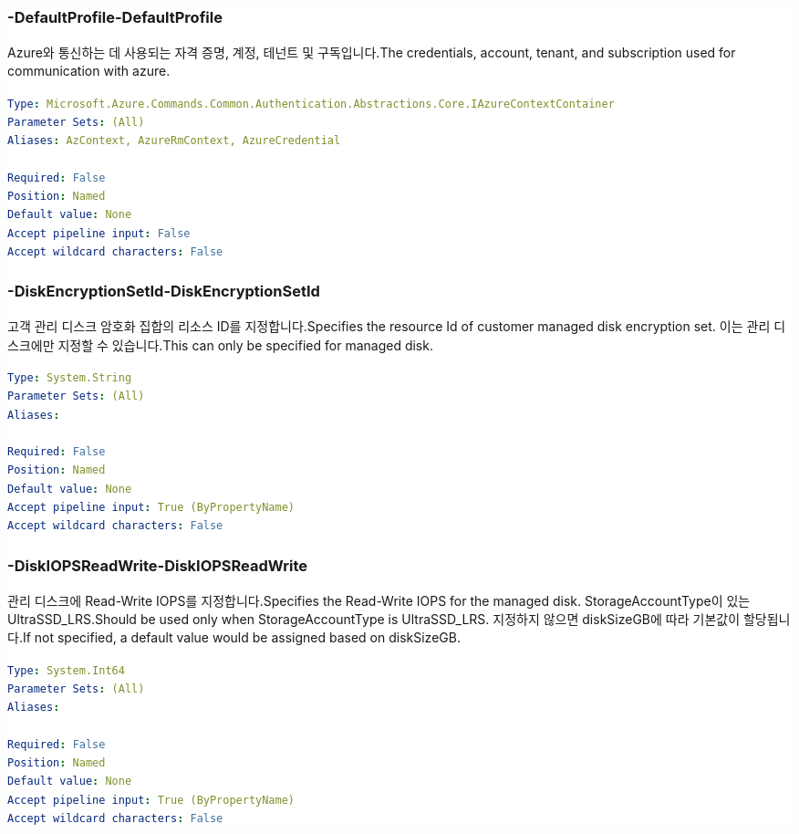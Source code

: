 ### <span data-ttu-id="be4d5-115">-DefaultProfile</span><span class="sxs-lookup"><span data-stu-id="be4d5-115">-DefaultProfile</span></span>
<span data-ttu-id="be4d5-116">Azure와 통신하는 데 사용되는 자격 증명, 계정, 테넌트 및 구독입니다.</span><span class="sxs-lookup"><span data-stu-id="be4d5-116">The credentials, account, tenant, and subscription used for communication with azure.</span></span>

```yaml
Type: Microsoft.Azure.Commands.Common.Authentication.Abstractions.Core.IAzureContextContainer
Parameter Sets: (All)
Aliases: AzContext, AzureRmContext, AzureCredential

Required: False
Position: Named
Default value: None
Accept pipeline input: False
Accept wildcard characters: False
```

### <span data-ttu-id="be4d5-117">-DiskEncryptionSetId</span><span class="sxs-lookup"><span data-stu-id="be4d5-117">-DiskEncryptionSetId</span></span>
<span data-ttu-id="be4d5-118">고객 관리 디스크 암호화 집합의 리소스 ID를 지정합니다.</span><span class="sxs-lookup"><span data-stu-id="be4d5-118">Specifies the resource Id of customer managed disk encryption set.</span></span>  <span data-ttu-id="be4d5-119">이는 관리 디스크에만 지정할 수 있습니다.</span><span class="sxs-lookup"><span data-stu-id="be4d5-119">This can only be specified for managed disk.</span></span>

```yaml
Type: System.String
Parameter Sets: (All)
Aliases:

Required: False
Position: Named
Default value: None
Accept pipeline input: True (ByPropertyName)
Accept wildcard characters: False
```

### <span data-ttu-id="be4d5-120">-DiskIOPSReadWrite</span><span class="sxs-lookup"><span data-stu-id="be4d5-120">-DiskIOPSReadWrite</span></span>
<span data-ttu-id="be4d5-121">관리 디스크에 Read-Write IOPS를 지정합니다.</span><span class="sxs-lookup"><span data-stu-id="be4d5-121">Specifies the Read-Write IOPS for the managed disk.</span></span> <span data-ttu-id="be4d5-122">StorageAccountType이 있는 UltraSSD_LRS.</span><span class="sxs-lookup"><span data-stu-id="be4d5-122">Should be used only when StorageAccountType is UltraSSD_LRS.</span></span> <span data-ttu-id="be4d5-123">지정하지 않으면 diskSizeGB에 따라 기본값이 할당됩니다.</span><span class="sxs-lookup"><span data-stu-id="be4d5-123">If not specified, a default value would be assigned based on diskSizeGB.</span></span>

```yaml
Type: System.Int64
Parameter Sets: (All)
Aliases:

Required: False
Position: Named
Default value: None
Accept pipeline input: True (ByPropertyName)
Accept wildcard characters: False
```
